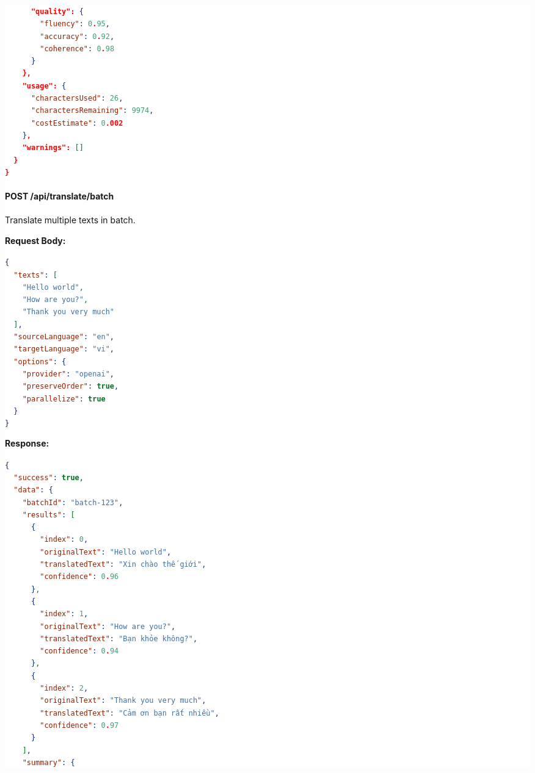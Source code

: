 ```json
      "quality": {
        "fluency": 0.95,
        "accuracy": 0.92,
        "coherence": 0.98
      }
    },
    "usage": {
      "charactersUsed": 26,
      "charactersRemaining": 9974,
      "costEstimate": 0.002
    },
    "warnings": []
  }
}
```

#### POST /api/translate/batch

Translate multiple texts in batch.

**Request Body:**
```json
{
  "texts": [
    "Hello world",
    "How are you?",
    "Thank you very much"
  ],
  "sourceLanguage": "en",
  "targetLanguage": "vi",
  "options": {
    "provider": "openai",
    "preserveOrder": true,
    "parallelize": true
  }
}
```

**Response:**
```json
{
  "success": true,
  "data": {
    "batchId": "batch-123",
    "results": [
      {
        "index": 0,
        "originalText": "Hello world",
        "translatedText": "Xin chào thế giới",
        "confidence": 0.96
      },
      {
        "index": 1,
        "originalText": "How are you?",
        "translatedText": "Bạn khỏe không?",
        "confidence": 0.94
      },
      {
        "index": 2,
        "originalText": "Thank you very much",
        "translatedText": "Cảm ơn bạn rất nhiều",
        "confidence": 0.97
      }
    ],
    "summary": {
```
